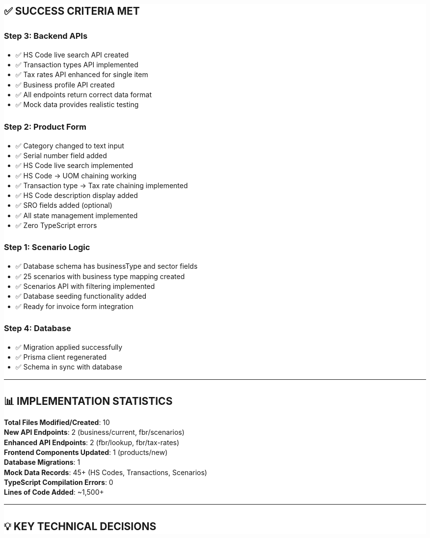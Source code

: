 ## ✅ SUCCESS CRITERIA MET

### Step 3: Backend APIs
- ✅ HS Code live search API created
- ✅ Transaction types API implemented
- ✅ Tax rates API enhanced for single item
- ✅ Business profile API created
- ✅ All endpoints return correct data format
- ✅ Mock data provides realistic testing

### Step 2: Product Form
- ✅ Category changed to text input
- ✅ Serial number field added
- ✅ HS Code live search implemented
- ✅ HS Code → UOM chaining working
- ✅ Transaction type → Tax rate chaining implemented
- ✅ HS Code description display added
- ✅ SRO fields added (optional)
- ✅ All state management implemented
- ✅ Zero TypeScript errors

### Step 1: Scenario Logic
- ✅ Database schema has businessType and sector fields
- ✅ 25 scenarios with business type mapping created
- ✅ Scenarios API with filtering implemented
- ✅ Database seeding functionality added
- ✅ Ready for invoice form integration

### Step 4: Database
- ✅ Migration applied successfully
- ✅ Prisma client regenerated
- ✅ Schema in sync with database

---

## 📊 IMPLEMENTATION STATISTICS

**Total Files Modified/Created**: 10  
**New API Endpoints**: 2 (business/current, fbr/scenarios)  
**Enhanced API Endpoints**: 2 (fbr/lookup, fbr/tax-rates)  
**Frontend Components Updated**: 1 (products/new)  
**Database Migrations**: 1  
**Mock Data Records**: 45+ (HS Codes, Transactions, Scenarios)  
**TypeScript Compilation Errors**: 0  
**Lines of Code Added**: ~1,500+

---

## 💡 KEY TECHNICAL DECISIONS
